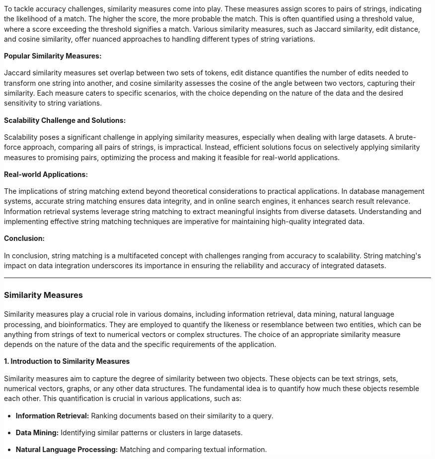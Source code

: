 To tackle accuracy challenges, similarity measures come into play. These measures assign scores to pairs of strings, indicating the likelihood of a match. The higher the score, the more probable the match. This is often quantified using a threshold value, where a score exceeding the threshold signifies a match. Various similarity measures, such as Jaccard similarity, edit distance, and cosine similarity, offer nuanced approaches to handling different types of string variations.

**Popular Similarity Measures:**

Jaccard similarity measures set overlap between two sets of tokens, edit distance quantifies the number of edits needed to transform one string into another, and cosine similarity assesses the cosine of the angle between two vectors, capturing their similarity. Each measure caters to specific scenarios, with the choice depending on the nature of the data and the desired sensitivity to string variations.

**Scalability Challenge and Solutions:**

Scalability poses a significant challenge in applying similarity measures, especially when dealing with large datasets. A brute-force approach, comparing all pairs of strings, is impractical. Instead, efficient solutions focus on selectively applying similarity measures to promising pairs, optimizing the process and making it feasible for real-world applications.

**Real-world Applications:**

The implications of string matching extend beyond theoretical considerations to practical applications. In database management systems, accurate string matching ensures data integrity, and in online search engines, it enhances search result relevance. Information retrieval systems leverage string matching to extract meaningful insights from diverse datasets. Understanding and implementing effective string matching techniques are imperative for maintaining high-quality integrated data.

**Conclusion:**

In conclusion, string matching is a multifaceted concept with challenges ranging from accuracy to scalability. String matching's impact on data integration underscores its importance in ensuring the reliability and accuracy of integrated datasets.

---
### Similarity Measures

Similarity measures play a crucial role in various domains, including information retrieval, data mining, natural language processing, and bioinformatics. They are employed to quantify the likeness or resemblance between two entities, which can be anything from strings of text to numerical vectors or complex structures. The choice of an appropriate similarity measure depends on the nature of the data and the specific requirements of the application.

**1. Introduction to Similarity Measures**

Similarity measures aim to capture the degree of similarity between two objects. These objects can be text strings, sets, numerical vectors, graphs, or any other data structures. The fundamental idea is to quantify how much these objects resemble each other. This quantification is crucial in various applications, such as:

- **Information Retrieval:** Ranking documents based on their similarity to a query.
  
- **Data Mining:** Identifying similar patterns or clusters in large datasets.

- **Natural Language Processing:** Matching and comparing textual information.
